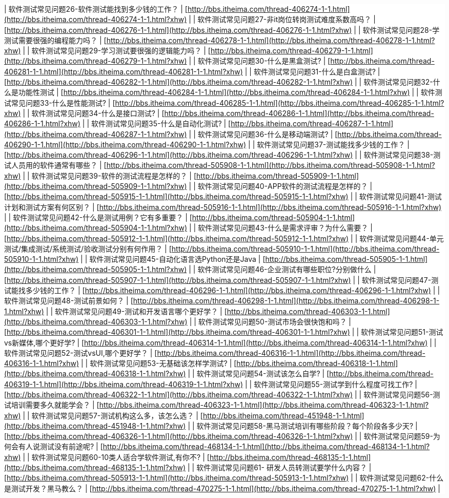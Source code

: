 | 软件测试常见问题26-软件测试能找到多少钱的工作？              | [http://bbs.itheima.com/thread-406274-1-1.html](http://bbs.itheima.com/thread-406274-1-1.html?xhw) |
| 软件测试常见问题27-非it岗位转岗测试难度系数高吗？            | [http://bbs.itheima.com/thread-406276-1-1.html](http://bbs.itheima.com/thread-406276-1-1.html?xhw) |
| 软件测试常见问题28-学测试需要很强的编程能力吗？              | [http://bbs.itheima.com/thread-406278-1-1.html](http://bbs.itheima.com/thread-406278-1-1.html?xhw) |
| 软件测试常见问题29-学习测试要很强的逻辑能力吗？              | [http://bbs.itheima.com/thread-406279-1-1.html](http://bbs.itheima.com/thread-406279-1-1.html?xhw) |
| 软件测试常见问题30-什么是黑盒测试?                           | [http://bbs.itheima.com/thread-406281-1-1.html](http://bbs.itheima.com/thread-406281-1-1.html?xhw) |
| 软件测试常见问题31-什么是白盒测试?                           | [http://bbs.itheima.com/thread-406282-1-1.html](http://bbs.itheima.com/thread-406282-1-1.html?xhw) |
| 软件测试常见问题32-什么是功能性测试                          | [http://bbs.itheima.com/thread-406284-1-1.html](http://bbs.itheima.com/thread-406284-1-1.html?xhw) |
| 软件测试常见问题33-什么是性能测试?                           | [http://bbs.itheima.com/thread-406285-1-1.html](http://bbs.itheima.com/thread-406285-1-1.html?xhw) |
| 软件测试常见问题34-什么是接口测试?                           | [http://bbs.itheima.com/thread-406286-1-1.html](http://bbs.itheima.com/thread-406286-1-1.html?xhw) |
| 软件测试常见问题35-什么是自动化测试?                         | [http://bbs.itheima.com/thread-406287-1-1.html](http://bbs.itheima.com/thread-406287-1-1.html?xhw) |
| 软件测试常见问题36-什么是移动端测试?                         | [http://bbs.itheima.com/thread-406290-1-1.html](http://bbs.itheima.com/thread-406290-1-1.html?xhw) |
| 软件测试常见问题37-测试能找多少钱的工作？                    | [http://bbs.itheima.com/thread-406296-1-1.html](http://bbs.itheima.com/thread-406296-1-1.html?xhw) |
| 软件测试常见问题38-测试人员用的软件通常有哪些？              | [http://bbs.itheima.com/thread-505908-1-1.html](http://bbs.itheima.com/thread-505908-1-1.html?xhw) |
| 软件测试常见问题39-软件的测试流程是怎样的？                  | [http://bbs.itheima.com/thread-505909-1-1.html](http://bbs.itheima.com/thread-505909-1-1.html?xhw) |
| 软件测试常见问题40-APP软件的测试流程是怎样的？               | [http://bbs.itheima.com/thread-505915-1-1.html](http://bbs.itheima.com/thread-505915-1-1.html?xhw) |
| 软件测试常见问题41-测试计划和测试方案有何区别？              | [http://bbs.itheima.com/thread-505916-1-1.html](http://bbs.itheima.com/thread-505916-1-1.html?xhw) |
| 软件测试常见问题42-什么是测试用例？它有多重要？              | [http://bbs.itheima.com/thread-505904-1-1.html](http://bbs.itheima.com/thread-505904-1-1.html?xhw) |
| 软件测试常见问题43-什么是需求评审？为什么需要？              | [http://bbs.itheima.com/thread-505912-1-1.html](http://bbs.itheima.com/thread-505912-1-1.html?xhw) |
| 软件测试常见问题44-单元测试/集成测试/系统测试/验收测试分别有何作用？ | [http://bbs.itheima.com/thread-505910-1-1.html](http://bbs.itheima.com/thread-505910-1-1.html?xhw) |
| 软件测试常见问题45-自动化语言选Python还是Java                | [http://bbs.itheima.com/thread-505905-1-1.html](http://bbs.itheima.com/thread-505905-1-1.html?xhw) |
| 软件测试常见问题46-企业测试有哪些职位?分别做什么             | [http://bbs.itheima.com/thread-505907-1-1.html](http://bbs.itheima.com/thread-505907-1-1.html?xhw) |
| 软件测试常见问题47-测试能找多少钱的工作？                    | [http://bbs.itheima.com/thread-406296-1-1.html](http://bbs.itheima.com/thread-406296-1-1.html?xhw) |
| 软件测试常见问题48-测试前景如何？                            | [http://bbs.itheima.com/thread-406298-1-1.html](http://bbs.itheima.com/thread-406298-1-1.html?xhw) |
| 软件测试常见问题49-测试和开发语言哪个更好学？                | [http://bbs.itheima.com/thread-406303-1-1.html](http://bbs.itheima.com/thread-406303-1-1.html?xhw) |
| 软件测试常见问题50-测试市场会很快饱和吗？                    | [http://bbs.itheima.com/thread-406301-1-1.html](http://bbs.itheima.com/thread-406301-1-1.html?xhw) |
| 软件测试常见问题51-测试vs新媒体,哪个更好学?                  | [http://bbs.itheima.com/thread-406314-1-1.html](http://bbs.itheima.com/thread-406314-1-1.html?xhw) |
| 软件测试常见问题52-测试vsUI,哪个更好学？                     | [http://bbs.itheima.com/thread-406316-1-1.html](http://bbs.itheima.com/thread-406316-1-1.html?xhw) |
| 软件测试常见问题53-无基础该怎样学测试?                       | [http://bbs.itheima.com/thread-406318-1-1.html](http://bbs.itheima.com/thread-406318-1-1.html?xhw) |
| 软件测试常见问题54-测试该怎么自学?                           | [http://bbs.itheima.com/thread-406319-1-1.html](http://bbs.itheima.com/thread-406319-1-1.html?xhw) |
| 软件测试常见问题55-测试学到什么程度可找工作?                 | [http://bbs.itheima.com/thread-406322-1-1.html](http://bbs.itheima.com/thread-406322-1-1.html?xhw) |
| 软件测试常见问题56-测试培训需要多久就能学会？                | [http://bbs.itheima.com/thread-406323-1-1.html](http://bbs.itheima.com/thread-406323-1-1.html?xhw) |
| 软件测试常见问题57-测试机构这么多，该怎么选？                | [http://bbs.itheima.com/thread-451948-1-1.html](http://bbs.itheima.com/thread-451948-1-1.html?xhw) |
| 软件测试常见问题58-黑马测试培训有哪些阶段？每个阶段各多少天? | [http://bbs.itheima.com/thread-406326-1-1.html](http://bbs.itheima.com/thread-406326-1-1.html?xhw) |
| 软件测试常见问题59-为何会有人说测试没有前途呢?               | [http://bbs.itheima.com/thread-468134-1-1.html](http://bbs.itheima.com/thread-468134-1-1.html?xhw) |
| 软件测试常见问题60-10类人适合学软件测试,有你不?              | [http://bbs.itheima.com/thread-468135-1-1.html](http://bbs.itheima.com/thread-468135-1-1.html?xhw) |
| 软件测试常见问题61- 研发人员转测试要学什么内容？             | [http://bbs.itheima.com/thread-505913-1-1.html](http://bbs.itheima.com/thread-505913-1-1.html?xhw) |
| 软件测试常见问题62-什么是测试开发？黑马教么？                | [http://bbs.itheima.com/thread-470275-1-1.html](http://bbs.itheima.com/thread-470275-1-1.html?xhw) |
